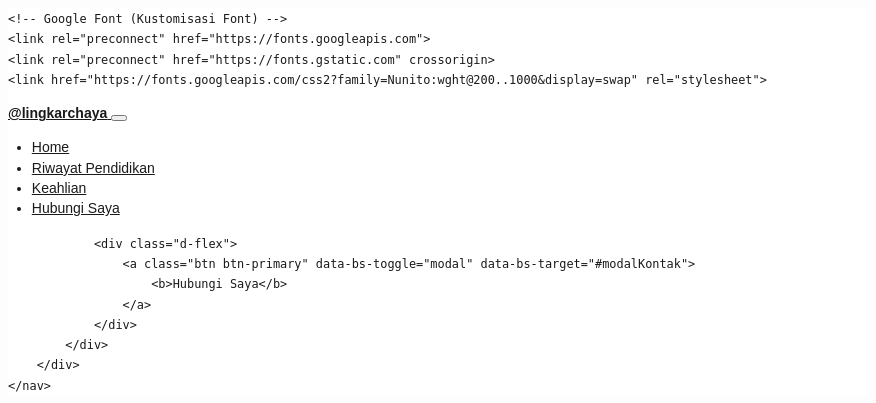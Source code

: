 
<!doctype html>
<html lang="en">

<head>
    <meta charset="utf-8">
    <meta name="viewport" content="width=device-width, initial-scale=1">
    <title>CV - lingkar chaya</title>
    <link href="https://cdn.jsdelivr.net/npm/bootstrap@5.3.3/dist/css/bootstrap.min.css" rel="stylesheet"
        integrity="sha384-QWTKZyjpPEjISv5WaRU9OFeRpok6YctnYmDr5pNlyT2bRjXh0JMhjY6hW+ALEwIH" crossorigin="anonymous">

    <!-- Google Font (Kustomisasi Font) -->
    <link rel="preconnect" href="https://fonts.googleapis.com">
    <link rel="preconnect" href="https://fonts.gstatic.com" crossorigin>
    <link href="https://fonts.googleapis.com/css2?family=Nunito:wght@200..1000&display=swap" rel="stylesheet">

</head>

<body class="bg-light" style="font-family: Nunito, sans-serif;">
    <nav class="navbar navbar-expand-lg bg-body-tertiary fixed-top shadow-sm bg-white">
        <div class="container">
            <a class="navbar-brand" href="#">
                <b>@lingkarchaya</b>
            </a>
            <button class="navbar-toggler" type="button" data-bs-toggle="collapse"
                data-bs-target="#navbarSupportedContent" aria-controls="navbarSupportedContent" aria-expanded="false"
                aria-label="Toggle navigation">
                <span class="navbar-toggler-icon"></span>
            </button>
            <div class="collapse navbar-collapse" id="navbarSupportedContent">
                <ul class="navbar-nav me-auto mb-2 mb-lg-0">
                    <li class="nav-item ps-3">
                        <a class="nav-link" href="#">Home</a>
                    </li>
                    <li class="nav-item ps-3">
                        <a class="nav-link" href="#pendidikan">Riwayat Pendidikan</a>
                    </li>
                    <li class="nav-item ps-3">
                        <a class="nav-link" href="#keahlian">Keahlian</a>
                    </li>
                    <li class="nav-item ps-3">
                        <a class="nav-link" href="#kontak">Hubungi Saya</a>
                    </li>
                </ul>

                <div class="d-flex">
                    <a class="btn btn-primary" data-bs-toggle="modal" data-bs-target="#modalKontak">
                        <b>Hubungi Saya</b>
                    </a>
                </div>
            </div>
        </div>
    </nav>
